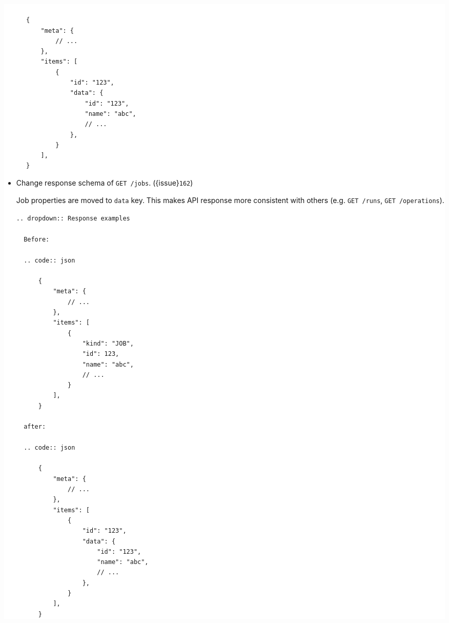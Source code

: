   ```{eval-rst}

        {
            "meta": {
                // ...
            },
            "items": [
                {
                    "id": "123",
                    "data": {
                        "id": "123",
                        "name": "abc",
                        // ...
                    },
                }
            ],
        }
  ```

- Change response schema of `GET /jobs`. ({issue}`162`)

  Job properties are moved to `data` key.
  This makes API response more consistent with others (e.g. `GET /runs`, `GET /operations`).

  ```{eval-rst}
  .. dropdown:: Response examples

    Before:

    .. code:: json

        {
            "meta": {
                // ...
            },
            "items": [
                {
                    "kind": "JOB",
                    "id": 123,
                    "name": "abc",
                    // ...
                }
            ],
        }

    after:

    .. code:: json

        {
            "meta": {
                // ...
            },
            "items": [
                {
                    "id": "123",
                    "data": {
                        "id": "123",
                        "name": "abc",
                        // ...
                    },
                }
            ],
        }
  ```
